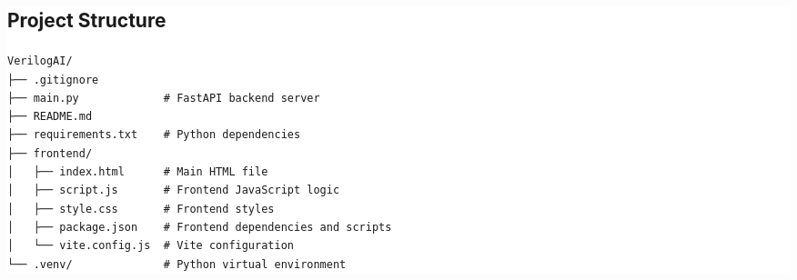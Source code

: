 ## Project Structure
```
VerilogAI/
├── .gitignore
├── main.py             # FastAPI backend server
├── README.md
├── requirements.txt    # Python dependencies
├── frontend/
│   ├── index.html      # Main HTML file
│   ├── script.js       # Frontend JavaScript logic
│   ├── style.css       # Frontend styles
│   ├── package.json    # Frontend dependencies and scripts
│   └── vite.config.js  # Vite configuration
└── .venv/              # Python virtual environment
```